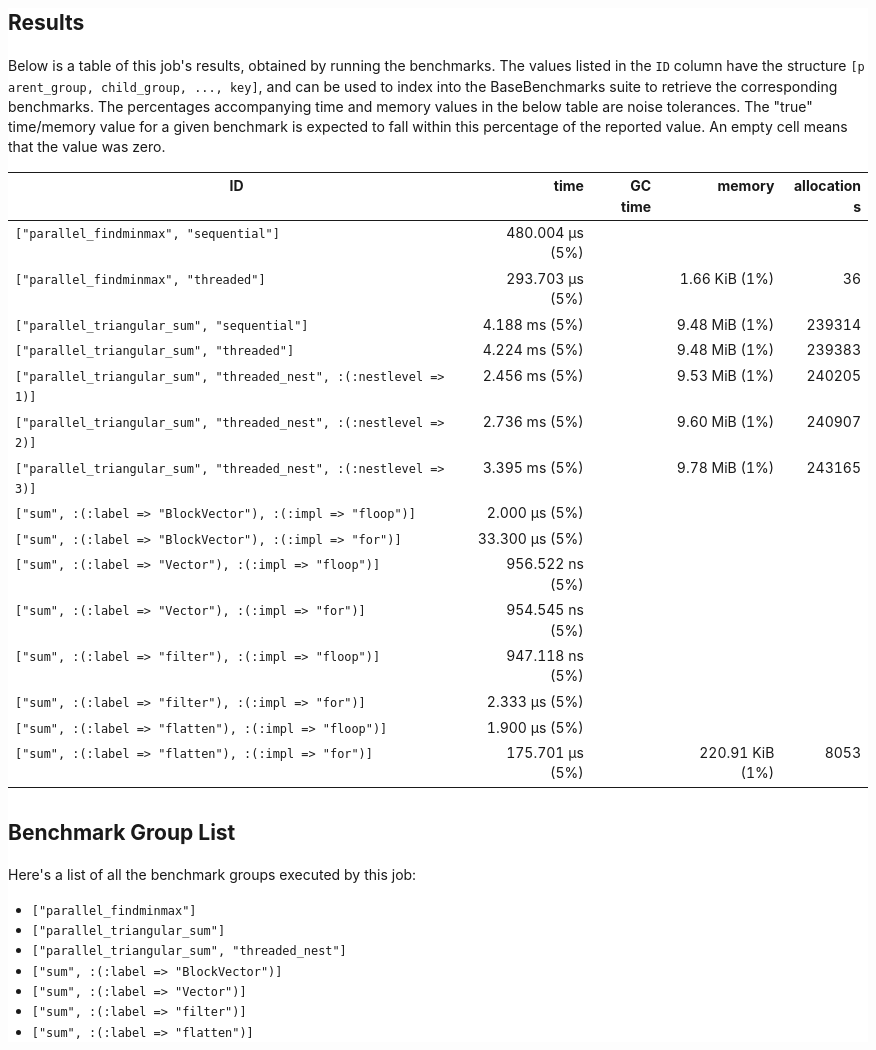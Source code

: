 ## Results
Below is a table of this job's results, obtained by running the benchmarks.
The values listed in the `ID` column have the structure `[parent_group, child_group, ..., key]`, and can be used to
index into the BaseBenchmarks suite to retrieve the corresponding benchmarks.
The percentages accompanying time and memory values in the below table are noise tolerances. The "true"
time/memory value for a given benchmark is expected to fall within this percentage of the reported value.
An empty cell means that the value was zero.

| ID                                                                 | time            | GC time | memory          | allocations |
|--------------------------------------------------------------------|----------------:|--------:|----------------:|------------:|
| `["parallel_findminmax", "sequential"]`                            | 480.004 μs (5%) |         |                 |             |
| `["parallel_findminmax", "threaded"]`                              | 293.703 μs (5%) |         |   1.66 KiB (1%) |          36 |
| `["parallel_triangular_sum", "sequential"]`                        |   4.188 ms (5%) |         |   9.48 MiB (1%) |      239314 |
| `["parallel_triangular_sum", "threaded"]`                          |   4.224 ms (5%) |         |   9.48 MiB (1%) |      239383 |
| `["parallel_triangular_sum", "threaded_nest", :(:nestlevel => 1)]` |   2.456 ms (5%) |         |   9.53 MiB (1%) |      240205 |
| `["parallel_triangular_sum", "threaded_nest", :(:nestlevel => 2)]` |   2.736 ms (5%) |         |   9.60 MiB (1%) |      240907 |
| `["parallel_triangular_sum", "threaded_nest", :(:nestlevel => 3)]` |   3.395 ms (5%) |         |   9.78 MiB (1%) |      243165 |
| `["sum", :(:label => "BlockVector"), :(:impl => "floop")]`         |   2.000 μs (5%) |         |                 |             |
| `["sum", :(:label => "BlockVector"), :(:impl => "for")]`           |  33.300 μs (5%) |         |                 |             |
| `["sum", :(:label => "Vector"), :(:impl => "floop")]`              | 956.522 ns (5%) |         |                 |             |
| `["sum", :(:label => "Vector"), :(:impl => "for")]`                | 954.545 ns (5%) |         |                 |             |
| `["sum", :(:label => "filter"), :(:impl => "floop")]`              | 947.118 ns (5%) |         |                 |             |
| `["sum", :(:label => "filter"), :(:impl => "for")]`                |   2.333 μs (5%) |         |                 |             |
| `["sum", :(:label => "flatten"), :(:impl => "floop")]`             |   1.900 μs (5%) |         |                 |             |
| `["sum", :(:label => "flatten"), :(:impl => "for")]`               | 175.701 μs (5%) |         | 220.91 KiB (1%) |        8053 |

## Benchmark Group List
Here's a list of all the benchmark groups executed by this job:

- `["parallel_findminmax"]`
- `["parallel_triangular_sum"]`
- `["parallel_triangular_sum", "threaded_nest"]`
- `["sum", :(:label => "BlockVector")]`
- `["sum", :(:label => "Vector")]`
- `["sum", :(:label => "filter")]`
- `["sum", :(:label => "flatten")]`
